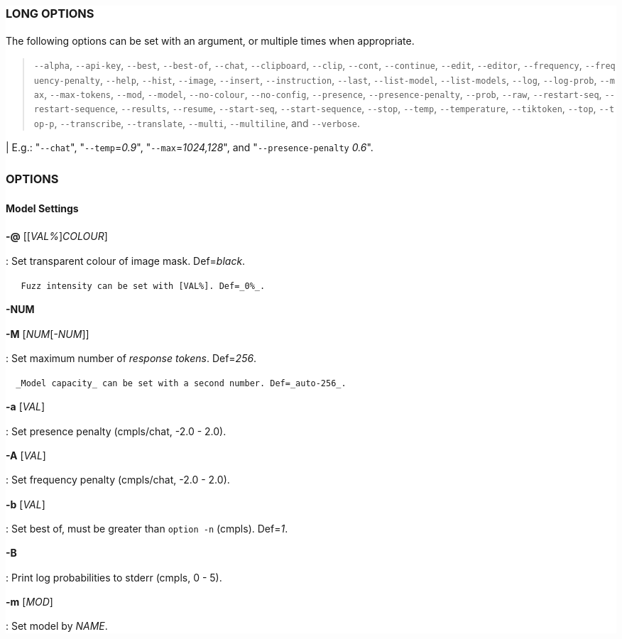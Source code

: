 ### LONG OPTIONS

The following options can be set with an argument, or multiple
times when appropriate.

> `--alpha`, `--api-key`, `--best`, `--best-of`, `--chat`, `--clipboard`,
> `--clip`, `--cont`, `--continue`, `--edit`, `--editor`, `--frequency`,
> `--frequency-penalty`, `--help`, `--hist`, `--image`, `--insert`,
> `--instruction`,  `--last`, `--list-model`, `--list-models`, `--log`,
> `--log-prob`, `--max`,  `--max-tokens`, `--mod`, `--model`, `--no-colour`,
> `--no-config`, `--presence`, `--presence-penalty`, `--prob`, `--raw`,
> `--restart-seq`, `--restart-sequence`, `--results`, `--resume`,
> `--start-seq`, `--start-sequence`, `--stop`, `--temp`, `--temperature`,
> `--tiktoken`, `--top`, `--top-p`, `--transcribe`, `--translate`,
> `--multi`, `--multiline`, and `--verbose`.

| E.g.: "`--chat`", "`--temp`=_0.9_", "`--max`=_1024,128_", and "`--presence-penalty` _0.6_".


### OPTIONS

#### Model Settings

**-\@** \[\[_VAL%_]_COLOUR_]

:      Set transparent colour of image mask. Def=_black_.

       Fuzz intensity can be set with [VAL%]. Def=_0%_.


**-NUM**

**-M** \[_NUM_[_-NUM_]]

:     Set maximum number of _response tokens_. Def=_256_.

      _Model capacity_ can be set with a second number. Def=_auto-256_.


**-a** \[_VAL_]

: Set presence penalty  (cmpls/chat, -2.0 - 2.0).


**-A** \[_VAL_]

: Set frequency penalty (cmpls/chat, -2.0 - 2.0).


**-b** \[_VAL_]

: Set best of, must be greater than `option -n` (cmpls). Def=_1_.


**-B**

: Print log probabilities to stderr (cmpls, 0 - 5).


**-m** \[_MOD_]

: Set model by _NAME_.
